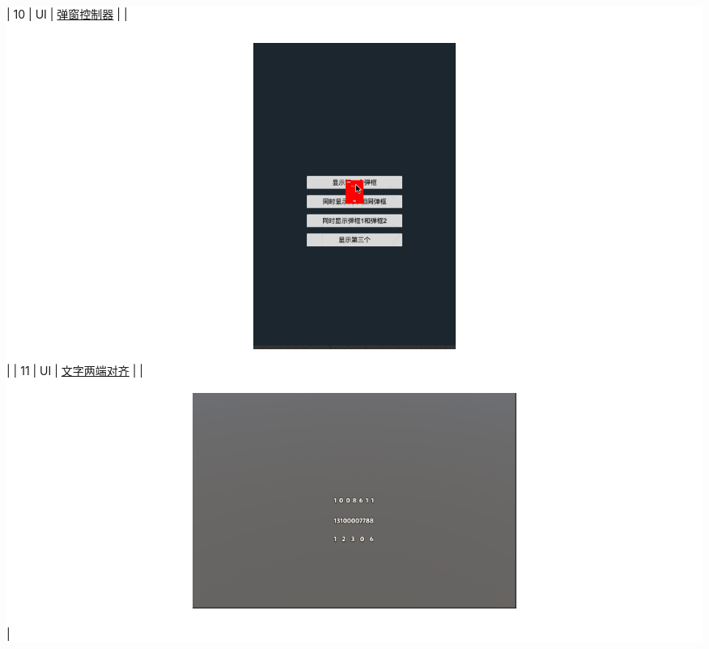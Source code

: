 | 10 | UI | [弹窗控制器](https://gitee.com/yeshao2069/cocos-creator-how-to-use/tree/v3.6.x/proj/UI/Creator3.6.1_2D_PopupController) | | <div align=center><img src="../../gif/202210/2022100901.gif" width="250" height="400" /></div> |
| 11 | UI | [文字两端对齐](https://gitee.com/yeshao2069/cocos-creator-how-to-use/tree/v3.6.x/proj/UI/Creator3.6.2_2D_TextAlignmentAtBothEnds) | | <div align=center><img src="../../image/202212/2022120601.png" width="400" height="300" /></div> |
